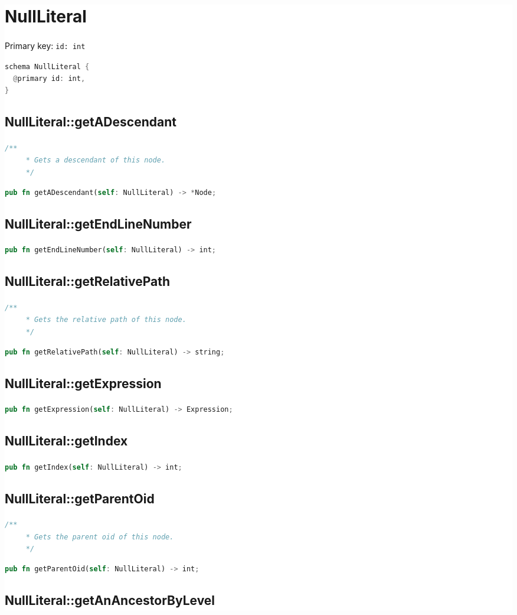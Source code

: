 # NullLiteral

Primary key: `id: int`

```rust
schema NullLiteral {
  @primary id: int,
}
```
## NullLiteral::getADescendant

```rust
/**
     * Gets a descendant of this node. 
     */
```
```rust
pub fn getADescendant(self: NullLiteral) -> *Node;
```
## NullLiteral::getEndLineNumber

```rust
pub fn getEndLineNumber(self: NullLiteral) -> int;
```
## NullLiteral::getRelativePath

```rust
/**
     * Gets the relative path of this node.
     */
```
```rust
pub fn getRelativePath(self: NullLiteral) -> string;
```
## NullLiteral::getExpression

```rust
pub fn getExpression(self: NullLiteral) -> Expression;
```
## NullLiteral::getIndex

```rust
pub fn getIndex(self: NullLiteral) -> int;
```
## NullLiteral::getParentOid

```rust
/**
     * Gets the parent oid of this node.
     */
```
```rust
pub fn getParentOid(self: NullLiteral) -> int;
```
## NullLiteral::getAnAncestorByLevel
